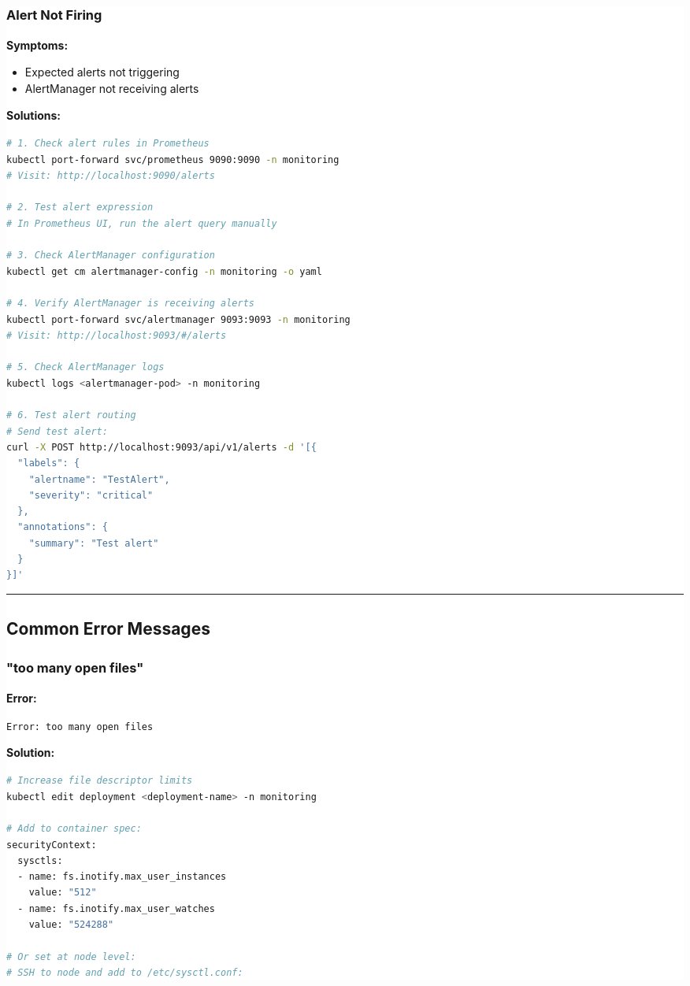 ### Alert Not Firing

**Symptoms:**
- Expected alerts not triggering
- AlertManager not receiving alerts

**Solutions:**

```bash
# 1. Check alert rules in Prometheus
kubectl port-forward svc/prometheus 9090:9090 -n monitoring
# Visit: http://localhost:9090/alerts

# 2. Test alert expression
# In Prometheus UI, run the alert query manually

# 3. Check AlertManager configuration
kubectl get cm alertmanager-config -n monitoring -o yaml

# 4. Verify AlertManager is receiving alerts
kubectl port-forward svc/alertmanager 9093:9093 -n monitoring
# Visit: http://localhost:9093/#/alerts

# 5. Check AlertManager logs
kubectl logs <alertmanager-pod> -n monitoring

# 6. Test alert routing
# Send test alert:
curl -X POST http://localhost:9093/api/v1/alerts -d '[{
  "labels": {
    "alertname": "TestAlert",
    "severity": "critical"
  },
  "annotations": {
    "summary": "Test alert"
  }
}]'
```

---

## Common Error Messages

### "too many open files"

**Error:**
```
Error: too many open files
```

**Solution:**
```bash
# Increase file descriptor limits
kubectl edit deployment <deployment-name> -n monitoring

# Add to container spec:
securityContext:
  sysctls:
  - name: fs.inotify.max_user_instances
    value: "512"
  - name: fs.inotify.max_user_watches
    value: "524288"

# Or set at node level:
# SSH to node and add to /etc/sysctl.conf:
```